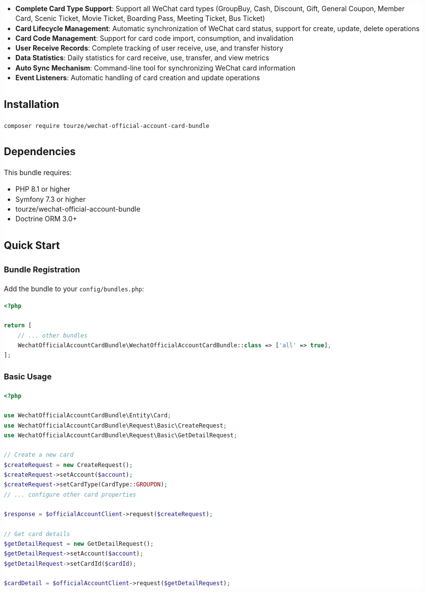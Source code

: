 - **Complete Card Type Support**: Support all WeChat card types (GroupBuy, Cash, 
  Discount, Gift, General Coupon, Member Card, Scenic Ticket, Movie Ticket, 
  Boarding Pass, Meeting Ticket, Bus Ticket)
- **Card Lifecycle Management**: Automatic synchronization of WeChat card status, 
  support for create, update, delete operations
- **Card Code Management**: Support for card code import, consumption, and invalidation
- **User Receive Records**: Complete tracking of user receive, use, and transfer history
- **Data Statistics**: Daily statistics for card receive, use, transfer, and view metrics
- **Auto Sync Mechanism**: Command-line tool for synchronizing WeChat card information
- **Event Listeners**: Automatic handling of card creation and update operations

## Installation

```bash
composer require tourze/wechat-official-account-card-bundle
```

## Dependencies

This bundle requires:
- PHP 8.1 or higher  
- Symfony 7.3 or higher
- tourze/wechat-official-account-bundle
- Doctrine ORM 3.0+

## Quick Start

### Bundle Registration

Add the bundle to your `config/bundles.php`:

```php
<?php

return [
    // ... other bundles
    WechatOfficialAccountCardBundle\WechatOfficialAccountCardBundle::class => ['all' => true],
];
```

### Basic Usage

```php
<?php

use WechatOfficialAccountCardBundle\Entity\Card;
use WechatOfficialAccountCardBundle\Request\Basic\CreateRequest;
use WechatOfficialAccountCardBundle\Request\Basic\GetDetailRequest;

// Create a new card
$createRequest = new CreateRequest();
$createRequest->setAccount($account);
$createRequest->setCardType(CardType::GROUPON);
// ... configure other card properties

$response = $officialAccountClient->request($createRequest);

// Get card details
$getDetailRequest = new GetDetailRequest();
$getDetailRequest->setAccount($account);
$getDetailRequest->setCardId($cardId);

$cardDetail = $officialAccountClient->request($getDetailRequest);
```
